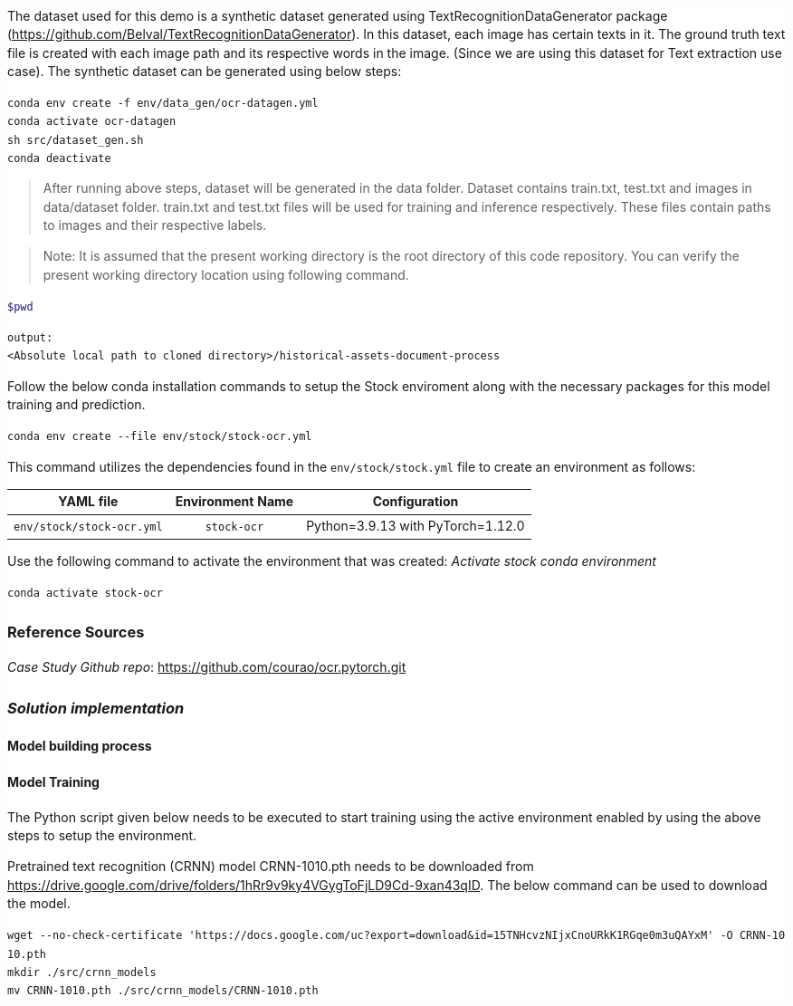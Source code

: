 The dataset used for this demo is a synthetic dataset generated using TextRecognitionDataGenerator package (https://github.com/Belval/TextRecognitionDataGenerator). In this dataset, each image has certain texts in it. The ground truth text file is created with each image path and its respective words in the image. (Since we are using this dataset for Text extraction use case).
The synthetic dataset can be generated using below steps:
  ```
  conda env create -f env/data_gen/ocr-datagen.yml
  conda activate ocr-datagen
  sh src/dataset_gen.sh
  conda deactivate
  ```

> After running above steps, dataset will be generated in the data folder. Dataset contains train.txt, test.txt and images in data/dataset folder. train.txt and test.txt files will be used for training and inference respectively. These files contain paths to images and their respective labels.

>Note: It is assumed that the present working directory is the root directory of this code repository. You can verify the present working directory location using following command.
```sh
$pwd
```
```
output: 
<Absolute local path to cloned directory>/historical-assets-document-process
```
Follow the below conda installation commands to setup the Stock enviroment along with the necessary packages for this model training and prediction.
```
conda env create --file env/stock/stock-ocr.yml
```
This command utilizes the dependencies found in the `env/stock/stock.yml` file to create an environment as follows:

**YAML file**                       | **Environment Name**         |  **Configuration** |
| :---: | :---: | :---: |
| `env/stock/stock-ocr.yml`             | `stock-ocr` | Python=3.9.13 with PyTorch=1.12.0

Use the following command to activate the environment that was created:
*Activate stock conda environment*
```sh
conda activate stock-ocr
```

### **Reference Sources**
*Case Study* *Github repo*: https://github.com/courao/ocr.pytorch.git<br>

### ***Solution implementation***

#### **Model building process**
#### **Model Training**
The Python script given below needs to be executed to start training using the active environment enabled by using 
the above steps to setup the environment. 

Pretrained text recognition (CRNN) model CRNN-1010.pth needs to be downloaded from https://drive.google.com/drive/folders/1hRr9v9ky4VGygToFjLD9Cd-9xan43qID. The below command can be used to download the model.
```
wget --no-check-certificate 'https://docs.google.com/uc?export=download&id=15TNHcvzNIjxCnoURkK1RGqe0m3uQAYxM' -O CRNN-1010.pth
mkdir ./src/crnn_models
mv CRNN-1010.pth ./src/crnn_models/CRNN-1010.pth
```
